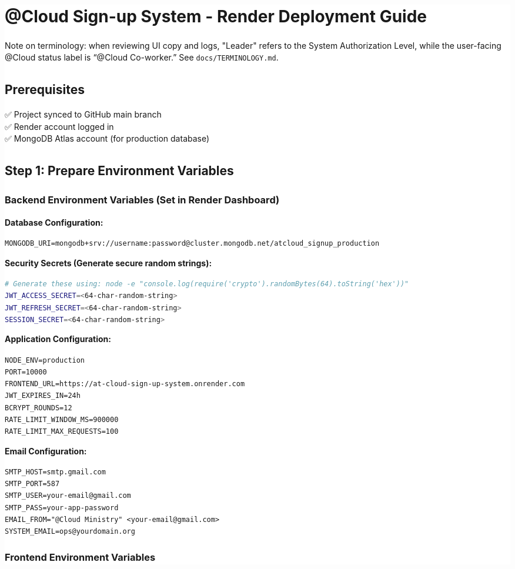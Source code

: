 # @Cloud Sign-up System - Render Deployment Guide

Note on terminology: when reviewing UI copy and logs, "Leader" refers to the System Authorization Level, while the user-facing @Cloud status label is “@Cloud Co-worker.” See `docs/TERMINOLOGY.md`.

## Prerequisites

✅ Project synced to GitHub main branch  
✅ Render account logged in  
✅ MongoDB Atlas account (for production database)

## Step 1: Prepare Environment Variables

### Backend Environment Variables (Set in Render Dashboard)

**Database Configuration:**

```
MONGODB_URI=mongodb+srv://username:password@cluster.mongodb.net/atcloud_signup_production
```

**Security Secrets (Generate secure random strings):**

```bash
# Generate these using: node -e "console.log(require('crypto').randomBytes(64).toString('hex'))"
JWT_ACCESS_SECRET=<64-char-random-string>
JWT_REFRESH_SECRET=<64-char-random-string>
SESSION_SECRET=<64-char-random-string>
```

**Application Configuration:**

```
NODE_ENV=production
PORT=10000
FRONTEND_URL=https://at-cloud-sign-up-system.onrender.com
JWT_EXPIRES_IN=24h
BCRYPT_ROUNDS=12
RATE_LIMIT_WINDOW_MS=900000
RATE_LIMIT_MAX_REQUESTS=100
```

**Email Configuration:**

```
SMTP_HOST=smtp.gmail.com
SMTP_PORT=587
SMTP_USER=your-email@gmail.com
SMTP_PASS=your-app-password
EMAIL_FROM="@Cloud Ministry" <your-email@gmail.com>
SYSTEM_EMAIL=ops@yourdomain.org
```

### Frontend Environment Variables
